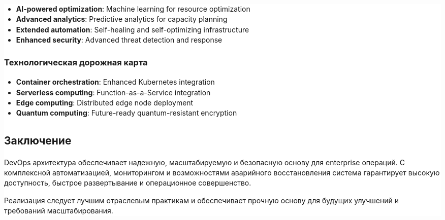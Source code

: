 - **AI-powered optimization**: Machine learning for resource optimization
- **Advanced analytics**: Predictive analytics for capacity planning
- **Extended automation**: Self-healing and self-optimizing infrastructure
- **Enhanced security**: Advanced threat detection and response

### Технологическая дорожная карта

- **Container orchestration**: Enhanced Kubernetes integration
- **Serverless computing**: Function-as-a-Service integration
- **Edge computing**: Distributed edge node deployment
- **Quantum computing**: Future-ready quantum-resistant encryption

## Заключение

DevOps архитектура обеспечивает надежную, масштабируемую и безопасную основу для enterprise операций. С комплексной автоматизацией, мониторингом и возможностями аварийного восстановления система гарантирует высокую доступность, быстрое развертывание и операционное совершенство.

Реализация следует лучшим отраслевым практикам и обеспечивает прочную основу для будущих улучшений и требований масштабирования.
